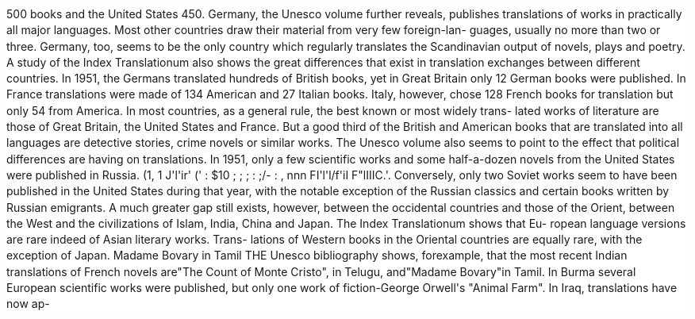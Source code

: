 500 books and the United States 450.
Germany, the Unesco volume further
reveals, publishes translations of works
in practically all major languages.
Most other countries draw their
material from very few foreign-lan-
guages, usually no more than two or
three. Germany, too, seems to be the
only country which regularly translates
the Scandinavian output of novels,
plays and poetry.
A study of the Index Translationum
also shows the great differences that
exist in translation exchanges between
different countries. In 1951, the
Germans translated hundreds of British
books, yet in Great Britain only 12
German books were published. In
France translations were made of 134
American and 27 Italian books. Italy,
however, chose 128 French books for
translation but only 54 from America.
In most countries, as a general rule,
the best known or most widely trans-
lated works of literature are those of
Great Britain, the United States and
France. But a good third of the British
and American books that are translated
into all languages are detective stories,
crime novels or similar works.
The Unesco volume also seems to
point to the effect that political
differences are having on translations.
In 1951, only a few scientific works and
some half-a-dozen novels from the
United States were published in Russia.
(1, 1 J'l'ir' (' : $10 ; ; ; : ;/- : , nnn FI'l'l/f'iI F"lIIIC.'.
Conversely, only two Soviet works seem
to have been published in the United
States during that year, with the
notable exception of the Russian
classics and certain books written by
Russian emigrants.
A much greater gap still exists,
however, between the occidental
countries and those of the Orient,
between the West and the civilizations
of Islam, India, China and Japan. The
Index Translationum shows that Eu-
ropean language versions are rare
indeed of Asian literary works. Trans-
lations of Western books in the Oriental
countries are equally rare, with the
exception of Japan.
Madame Bovary in Tamil
THE Unesco bibliography shows, forexample, that the most recent
Indian translations of French
novels are"The Count of Monte Cristo",
in Telugu, and"Madame Bovary"in
Tamil. In Burma several European
scientific works were published, but only
one work of fiction-George Orwell's
"Animal Farm".
In Iraq, translations have now ap-
